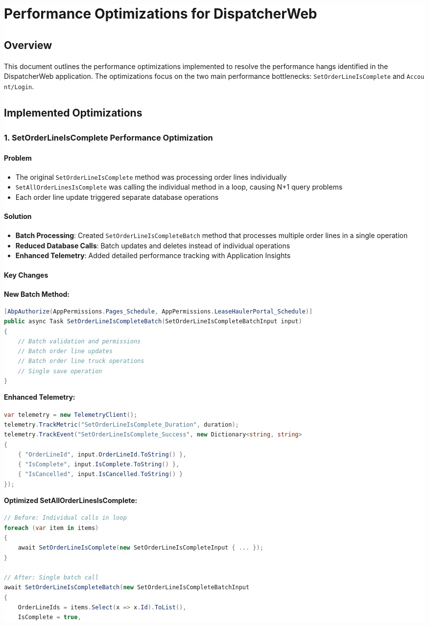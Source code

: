 # Performance Optimizations for DispatcherWeb

## Overview

This document outlines the performance optimizations implemented to resolve the performance hangs identified in the DispatcherWeb application. The optimizations focus on the two main performance bottlenecks: `SetOrderLineIsComplete` and `Account/Login`.

## Implemented Optimizations

### 1. SetOrderLineIsComplete Performance Optimization

#### Problem
- The original `SetOrderLineIsComplete` method was processing order lines individually
- `SetAllOrderLinesIsComplete` was calling the individual method in a loop, causing N+1 query problems
- Each order line update triggered separate database operations

#### Solution
- **Batch Processing**: Created `SetOrderLineIsCompleteBatch` method that processes multiple order lines in a single operation
- **Reduced Database Calls**: Batch updates and deletes instead of individual operations
- **Enhanced Telemetry**: Added detailed performance tracking with Application Insights

#### Key Changes

**New Batch Method:**
```csharp
[AbpAuthorize(AppPermissions.Pages_Schedule, AppPermissions.LeaseHaulerPortal_Schedule)]
public async Task SetOrderLineIsCompleteBatch(SetOrderLineIsCompleteBatchInput input)
{
    // Batch validation and permissions
    // Batch order line updates
    // Batch order line truck operations
    // Single save operation
}
```

**Enhanced Telemetry:**
```csharp
var telemetry = new TelemetryClient();
telemetry.TrackMetric("SetOrderLineIsComplete_Duration", duration);
telemetry.TrackEvent("SetOrderLineIsComplete_Success", new Dictionary<string, string>
{
    { "OrderLineId", input.OrderLineId.ToString() },
    { "IsComplete", input.IsComplete.ToString() },
    { "IsCancelled", input.IsCancelled.ToString() }
});
```

**Optimized SetAllOrderLinesIsComplete:**
```csharp
// Before: Individual calls in loop
foreach (var item in items)
{
    await SetOrderLineIsComplete(new SetOrderLineIsCompleteInput { ... });
}

// After: Single batch call
await SetOrderLineIsCompleteBatch(new SetOrderLineIsCompleteBatchInput
{
    OrderLineIds = items.Select(x => x.Id).ToList(),
    IsComplete = true,
```